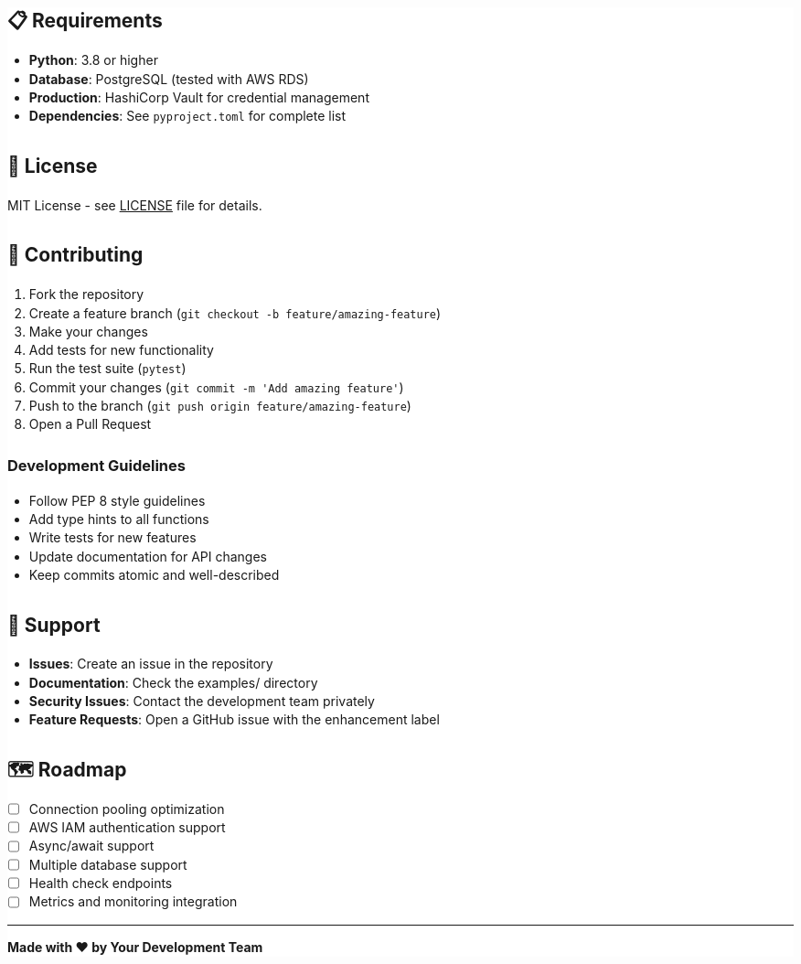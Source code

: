 ## 📋 Requirements

- **Python**: 3.8 or higher
- **Database**: PostgreSQL (tested with AWS RDS)
- **Production**: HashiCorp Vault for credential management
- **Dependencies**: See `pyproject.toml` for complete list

## 📄 License

MIT License - see [LICENSE](LICENSE) file for details.

## 🤝 Contributing

1. Fork the repository
2. Create a feature branch (`git checkout -b feature/amazing-feature`)
3. Make your changes
4. Add tests for new functionality
5. Run the test suite (`pytest`)
6. Commit your changes (`git commit -m 'Add amazing feature'`)
7. Push to the branch (`git push origin feature/amazing-feature`)
8. Open a Pull Request

### Development Guidelines

- Follow PEP 8 style guidelines
- Add type hints to all functions
- Write tests for new features
- Update documentation for API changes
- Keep commits atomic and well-described

## 💬 Support

- **Issues**: Create an issue in the repository
- **Documentation**: Check the examples/ directory
- **Security Issues**: Contact the development team privately
- **Feature Requests**: Open a GitHub issue with the enhancement label

## 🗺️ Roadmap

- [ ] Connection pooling optimization
- [ ] AWS IAM authentication support
- [ ] Async/await support
- [ ] Multiple database support
- [ ] Health check endpoints
- [ ] Metrics and monitoring integration

---

**Made with ❤️ by Your Development Team** 